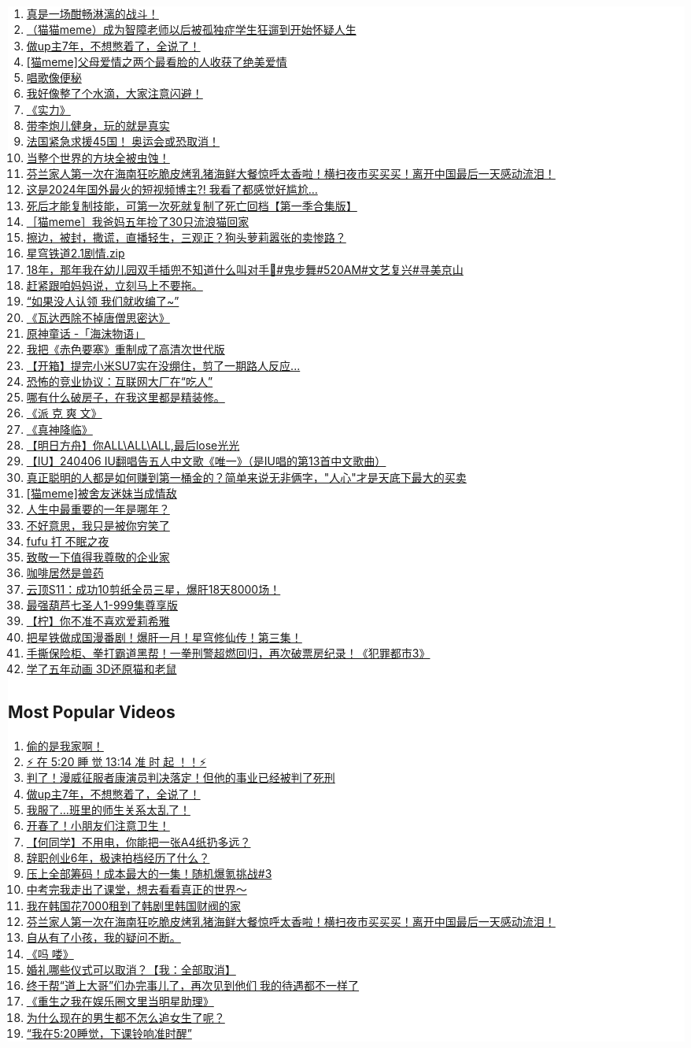 1. [真是一场酣畅淋漓的战斗！](https://www.bilibili.com/video/BV1AE421u7fJ)
1. [（猫猫meme）成为智障老师以后被孤独症学生狂遛到开始怀疑人生](https://www.bilibili.com/video/BV18M4m1Q7us)
1. [做up主7年，不想憋着了，全说了！](https://www.bilibili.com/video/BV18m411679g)
1. [[猫meme]父母爱情之两个最看脸的人收获了绝美爱情](https://www.bilibili.com/video/BV1ux421D73i)
1. [唱歌像便秘](https://www.bilibili.com/video/BV1Ax421S7hr)
1. [我好像整了个水滴，大家注意闪避！](https://www.bilibili.com/video/BV1nZ421B7He)
1. [《实力》](https://www.bilibili.com/video/BV1oF4m1P7kM)
1. [带李炮儿健身，玩的就是真实](https://www.bilibili.com/video/BV1rE421M7ut)
1. [法国紧急求援45国！ 奥运会或恐取消！](https://www.bilibili.com/video/BV15C41157XT)
1. [当整个世界的方块全被虫蚀！](https://www.bilibili.com/video/BV1SC411V754)
1. [芬兰家人第一次在海南狂吃脆皮烤乳猪海鲜大餐惊呼太香啦！横扫夜市买买买！离开中国最后一天感动流泪！](https://www.bilibili.com/video/BV13x421S7re)
1. [这是2024年国外最火的短视频博主?! 我看了都感觉好尴尬…](https://www.bilibili.com/video/BV1cZ421v7TG)
1. [死后才能复制技能，可第一次死就复制了死亡回档【第一季合集版】](https://www.bilibili.com/video/BV1Y1421U7tN)
1. [［猫meme］我爸妈五年捡了30只流浪猫回家](https://www.bilibili.com/video/BV1X1421U7DU)
1. [擦边，被封，撒谎，直播轻生，三观正？狗头萝莉嚣张的卖惨路？](https://www.bilibili.com/video/BV1Jm421E7nP)
1. [星穹铁道2.1剧情.zip](https://www.bilibili.com/video/BV1Yz421y7ew)
1. [18年，那年我在幼儿园双手插兜不知道什么叫对手🤣#鬼步舞#520AM#文艺复兴#寻美京山](https://www.bilibili.com/video/BV1Rp421y7fM)
1. [赶紧跟咱妈妈说，立刻马上不要拖。](https://www.bilibili.com/video/BV1Qp421y7CS)
1. [“如果没人认领 我们就收编了~”](https://www.bilibili.com/video/BV1cE421u7h2)
1. [《瓦达西除不掉唐僧思密达》](https://www.bilibili.com/video/BV1jx421S7x2)
1. [原神童话 -「海沫物语」](https://www.bilibili.com/video/BV1Gx4y1Y7UL)
1. [我把《赤色要塞》重制成了高清次世代版](https://www.bilibili.com/video/BV1Em421E7RG)
1. [【开箱】提完小米SU7实在没绷住，剪了一期路人反应...](https://www.bilibili.com/video/BV15r421x7uV)
1. [恐怖的竞业协议：互联网大厂在“吃人”](https://www.bilibili.com/video/BV1up42197mh)
1. [哪有什么破房子，在我这里都是精装修。](https://www.bilibili.com/video/BV17H4y1M7h1)
1. [《派 克 爽 文》](https://www.bilibili.com/video/BV1ut421J7Xs)
1. [《真神降临》](https://www.bilibili.com/video/BV1PH4y1M74a)
1. [【明日方舟】你ALL\ALL\ALL\,最后lose光光](https://www.bilibili.com/video/BV1YZ421e7BB)
1. [【IU】240406 IU翻唱告五人中文歌《唯一》（是IU唱的第13首中文歌曲）](https://www.bilibili.com/video/BV1Ar421471g)
1. [真正聪明的人都是如何赚到第一桶金的？简单来说无非俩字，"人心"才是天底下最大的买卖](https://www.bilibili.com/video/BV1W1421m7t1)
1. [[猫meme]被舍友迷妹当成情敌](https://www.bilibili.com/video/BV17q421c7Md)
1. [人生中最重要的一年是哪年？](https://www.bilibili.com/video/BV17r421477o)
1. [不好意思，我只是被你穷笑了](https://www.bilibili.com/video/BV1Aq421A7VF)
1. [fufu 打 不眠之夜](https://www.bilibili.com/video/BV1AD421s7qE)
1. [致敬一下值得我尊敬的企业家](https://www.bilibili.com/video/BV1QM4m1X7XN)
1. [咖啡居然是兽药](https://www.bilibili.com/video/BV1CA4m1c7mX)
1. [云顶S11：成功10剪纸全员三星，爆肝18天8000场！](https://www.bilibili.com/video/BV1hq421F7MW)
1. [最强葫芦七圣人1-999集尊享版](https://www.bilibili.com/video/BV1Jt421n7fM)
1. [【柠】你不准不喜欢爱莉希雅](https://www.bilibili.com/video/BV17K421a7WU)
1. [把星铁做成国漫番剧！爆肝一月！星穹修仙传！第三集！](https://www.bilibili.com/video/BV1sq421c7a8)
1. [手撕保险柜、拳打霸道黑帮！一拳刑警超燃回归，再次破票房纪录！《犯罪都市3》](https://www.bilibili.com/video/BV1VJ4m1L7AH)
1. [学了五年动画 3D还原猫和老鼠](https://www.bilibili.com/video/BV16Z421e73k)

## Most Popular Videos
1. [偷的是我家啊！](https://www.bilibili.com/video/BV1Bm421779V)
1. [⚡ 在 5:20 睡 觉 13:14 准 时 起 ！！⚡](https://www.bilibili.com/video/BV1Mx4y1Y7pJ)
1. [判了！漫威征服者康演员判决落定！但他的事业已经被判了死刑](https://www.bilibili.com/video/BV17M4m197uE)
1. [做up主7年，不想憋着了，全说了！](https://www.bilibili.com/video/BV18m411679g)
1. [我服了…班里的师生关系太乱了！](https://www.bilibili.com/video/BV1np42197PV)
1. [开春了！小朋友们注意卫生！](https://www.bilibili.com/video/BV12p421y71K)
1. [【何同学】不用电，你能把一张A4纸扔多远？](https://www.bilibili.com/video/BV1cm42177xT)
1. [辞职创业6年，极速拍档经历了什么？](https://www.bilibili.com/video/BV1o1421m7C9)
1. [压上全部筹码！成本最大的一集！随机爆氪挑战#3](https://www.bilibili.com/video/BV1XM4m1Q7TW)
1. [中考完我走出了课堂，想去看看真正的世界～](https://www.bilibili.com/video/BV17C41157GF)
1. [我在韩国花7000租到了韩剧里韩国财阀的家](https://www.bilibili.com/video/BV1EF4m1T78N)
1. [芬兰家人第一次在海南狂吃脆皮烤乳猪海鲜大餐惊呼太香啦！横扫夜市买买买！离开中国最后一天感动流泪！](https://www.bilibili.com/video/BV13x421S7re)
1. [自从有了小孩，我的疑问不断。](https://www.bilibili.com/video/BV1vH4y1T7Nd)
1. [《吗 喽》](https://www.bilibili.com/video/BV15p42197gG)
1. [婚礼哪些仪式可以取消？【我：全部取消】](https://www.bilibili.com/video/BV11t421E7tF)
1. [终于帮“道上大哥”们办完事儿了，再次见到他们 我的待遇都不一样了](https://www.bilibili.com/video/BV1Zm411z7GC)
1. [《重生之我在娱乐圈文里当明星助理》](https://www.bilibili.com/video/BV1gz42117GC)
1. [为什么现在的男生都不怎么追女生了呢？](https://www.bilibili.com/video/BV1UC41157bz)
1. [“我在5:20睡觉，下课铃响准时醒”](https://www.bilibili.com/video/BV1ZF4m1K7qo)